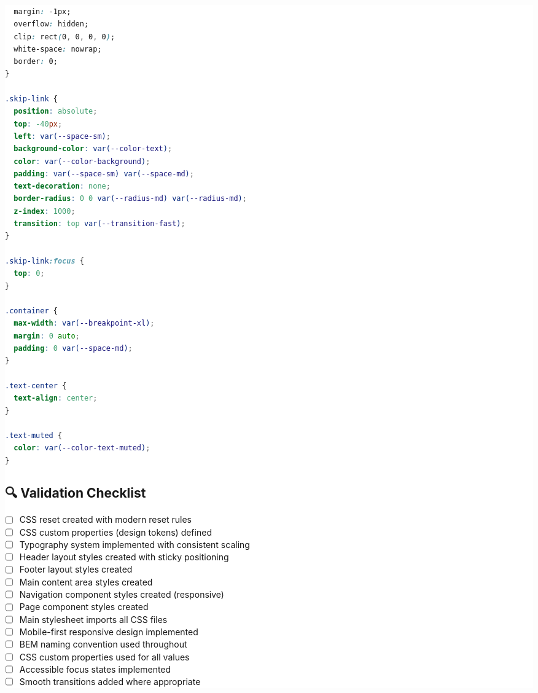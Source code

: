 ```css
  margin: -1px;
  overflow: hidden;
  clip: rect(0, 0, 0, 0);
  white-space: nowrap;
  border: 0;
}

.skip-link {
  position: absolute;
  top: -40px;
  left: var(--space-sm);
  background-color: var(--color-text);
  color: var(--color-background);
  padding: var(--space-sm) var(--space-md);
  text-decoration: none;
  border-radius: 0 0 var(--radius-md) var(--radius-md);
  z-index: 1000;
  transition: top var(--transition-fast);
}

.skip-link:focus {
  top: 0;
}

.container {
  max-width: var(--breakpoint-xl);
  margin: 0 auto;
  padding: 0 var(--space-md);
}

.text-center {
  text-align: center;
}

.text-muted {
  color: var(--color-text-muted);
}
```

## 🔍 Validation Checklist
- [ ] CSS reset created with modern reset rules
- [ ] CSS custom properties (design tokens) defined
- [ ] Typography system implemented with consistent scaling
- [ ] Header layout styles created with sticky positioning
- [ ] Footer layout styles created
- [ ] Main content area styles created
- [ ] Navigation component styles created (responsive)
- [ ] Page component styles created
- [ ] Main stylesheet imports all CSS files
- [ ] Mobile-first responsive design implemented
- [ ] BEM naming convention used throughout
- [ ] CSS custom properties used for all values
- [ ] Accessible focus states implemented
- [ ] Smooth transitions added where appropriate
